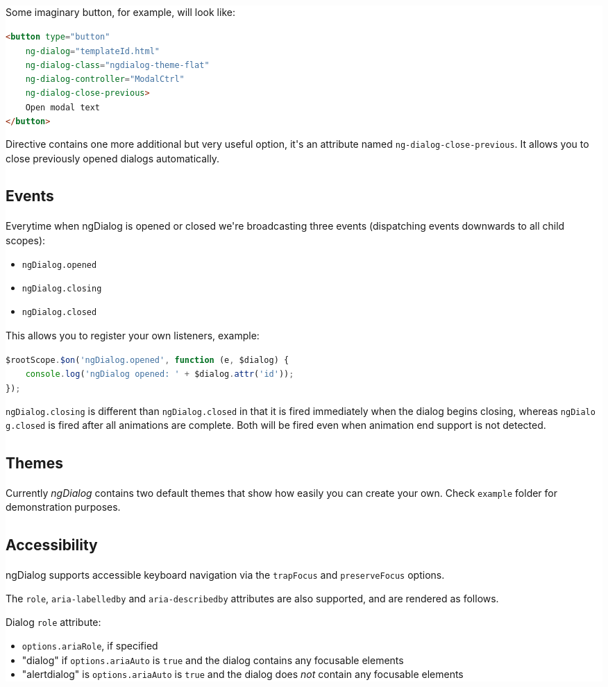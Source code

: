 Some imaginary button, for example, will look like:

```html
<button type="button"
    ng-dialog="templateId.html"
    ng-dialog-class="ngdialog-theme-flat"
    ng-dialog-controller="ModalCtrl"
    ng-dialog-close-previous>
    Open modal text
</button>
```

Directive contains one more additional but very useful option, it's an attribute named ``ng-dialog-close-previous``. It allows you to close previously opened dialogs automatically.

## Events

Everytime when ngDialog is opened or closed we're broadcasting three events (dispatching events downwards to all child scopes):

- ``ngDialog.opened``

- ``ngDialog.closing``

- ``ngDialog.closed``

This allows you to register your own listeners, example:

```javascript
$rootScope.$on('ngDialog.opened', function (e, $dialog) {
    console.log('ngDialog opened: ' + $dialog.attr('id'));
});
```

``ngDialog.closing`` is different than ``ngDialog.closed`` in that it is fired immediately when the dialog begins closing, whereas ``ngDialog.closed`` is fired after all animations are complete. Both will be fired even when animation end support is not detected.

## Themes

Currently _ngDialog_ contains two default themes that show how easily you can create your own. Check ``example`` folder for demonstration purposes.

## Accessibility

ngDialog supports accessible keyboard navigation via the ``trapFocus`` and ``preserveFocus`` options.

The ``role``, ``aria-labelledby`` and ``aria-describedby`` attributes are also supported, and are rendered as follows.

Dialog ``role`` attribute:

* ``options.ariaRole``, if specified
* "dialog" if ``options.ariaAuto`` is ``true`` and the dialog contains any focusable elements
* "alertdialog" is ``options.ariaAuto`` is ``true`` and the dialog does *not* contain any focusable elements
